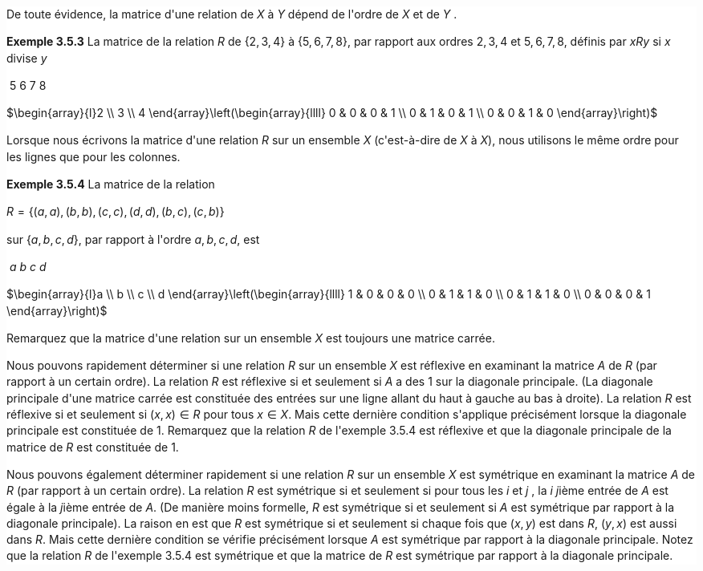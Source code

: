 De toute évidence, la matrice d'une relation de $X$ à $Y$ dépend de l'ordre de $X$ et de $Y$ .

**Exemple 3.5.3** La matrice de la relation $R$ de $\{2, 3, 4\}$ à $\{5, 6, 7, 8\}$, par rapport aux ordres $2, 3,
4$ et $5, 6, 7, 8$, définis par $x R y$ si $x$ divise $y$

​        $5$    $6$    $7$     $8$

$\begin{array}{l}2 \\
3 \\
4 
\end{array}\left(\begin{array}{llll}
0 & 0 & 0 & 1 \\
0 & 1 & 0 & 1 \\
0 & 0 & 1 & 0 
\end{array}\right)$

Lorsque nous écrivons la matrice d'une relation $R$ sur un ensemble $X$ (c'est-à-dire de $X$ à $X$), nous utilisons le même ordre pour les lignes que pour les colonnes.

**Exemple 3.5.4** La matrice de la relation

$R = \{(a, a), (b, b), (c, c), (d, d), (b, c), (c, b)\}$

sur $\{a, b, c, d\}$, par rapport à l'ordre $a, b, c, d$, est

​         $a$    $b$    $c$     $d$

$\begin{array}{l}a \\
b \\
c \\
d
\end{array}\left(\begin{array}{llll}
1 & 0 & 0 & 0 \\
0 & 1 & 1 & 0 \\
0 & 1 & 1 & 0 \\
0 & 0 & 0 & 1
\end{array}\right)$

Remarquez que la matrice d'une relation sur un ensemble $X$ est toujours une matrice carrée.

Nous pouvons rapidement déterminer si une relation $R$ sur un ensemble $X$ est réflexive en examinant la matrice $A$ de $R$ (par rapport à un certain ordre). La relation $R$ est réflexive si et seulement si $A$ a des $1$ sur la diagonale principale. (La diagonale principale d'une matrice carrée est constituée des entrées sur une ligne allant du haut à gauche au bas à droite). La relation $R$ est réflexive si et seulement si $(x, x) ∈ R$ pour tous $x ∈ X$. Mais cette dernière condition s'applique précisément lorsque la diagonale principale est constituée de $1$. Remarquez que la relation $R$ de l'exemple 3.5.4 est réflexive et que la diagonale principale de la matrice de $R$ est constituée de $1$.

Nous pouvons également déterminer rapidement si une relation $R$ sur un ensemble $X$ est symétrique en examinant la matrice $A$ de $R$ (par rapport à un certain ordre). La relation $R$ est symétrique si et seulement si pour tous les $i$ et $j$ , la $i$ $j$ième entrée de $A$ est égale à la $j$ième entrée de $A$. (De manière moins formelle, $R$ est symétrique si et seulement si $A$ est symétrique par rapport à la diagonale principale). La raison en est que $R$ est symétrique si et seulement si chaque fois que $(x, y)$ est dans $R$, $(y, x)$ est aussi dans $R$. Mais cette dernière condition se vérifie précisément lorsque $A$ est symétrique par rapport à la diagonale principale. Notez que la relation $R$ de l'exemple 3.5.4 est symétrique et que la matrice de $R$ est symétrique par rapport à la diagonale principale.
